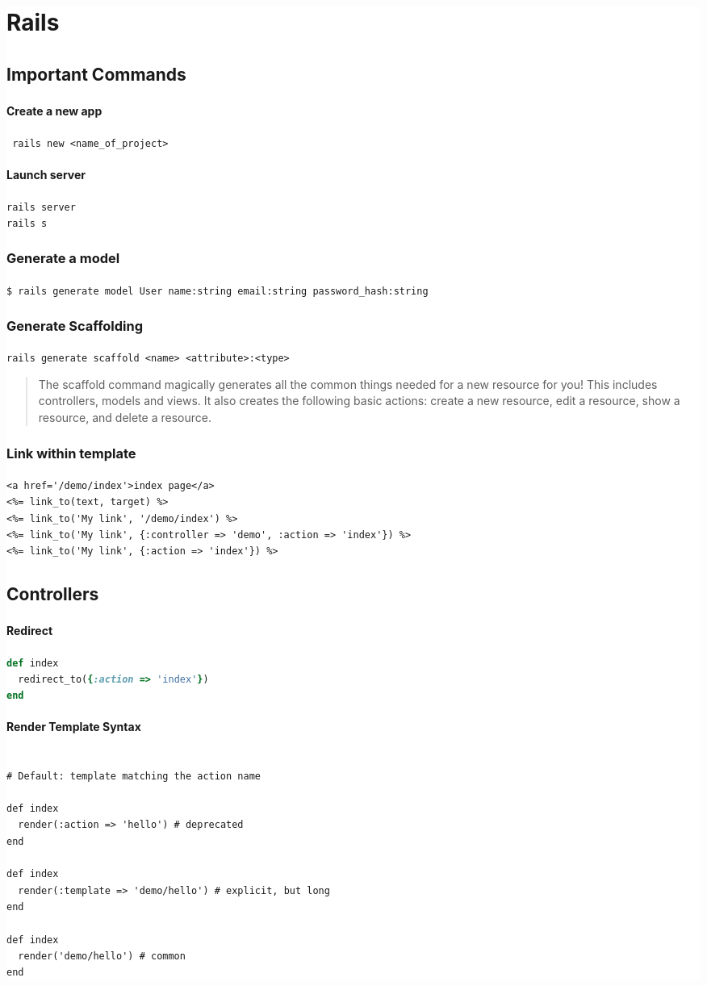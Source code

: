 # Rails


## Important Commands

#### Create a new app
``` rails new <name_of_project>```

#### Launch server
```
rails server
rails s
```

### Generate a model
```
$ rails generate model User name:string email:string password_hash:string
```


### Generate Scaffolding
```
rails generate scaffold <name> <attribute>:<type>
```
>The scaffold command magically generates all the common things needed for a new resource for you! This includes controllers, models and views. It also creates the following basic actions: create a new resource, edit a resource, show a resource, and delete a resource.



### Link within template
``` html+erb
<a href='/demo/index'>index page</a>
<%= link_to(text, target) %>
<%= link_to('My link', '/demo/index') %>
<%= link_to('My link', {:controller => 'demo', :action => 'index'}) %>
<%= link_to('My link', {:action => 'index'}) %> 
```

## Controllers

#### Redirect
``` ruby
def index
  redirect_to({:action => 'index'})
end
```

#### Render Template Syntax
``` render

# Default: template matching the action name

def index
  render(:action => 'hello') # deprecated
end

def index
  render(:template => 'demo/hello') # explicit, but long
end

def index
  render('demo/hello') # common
end
```